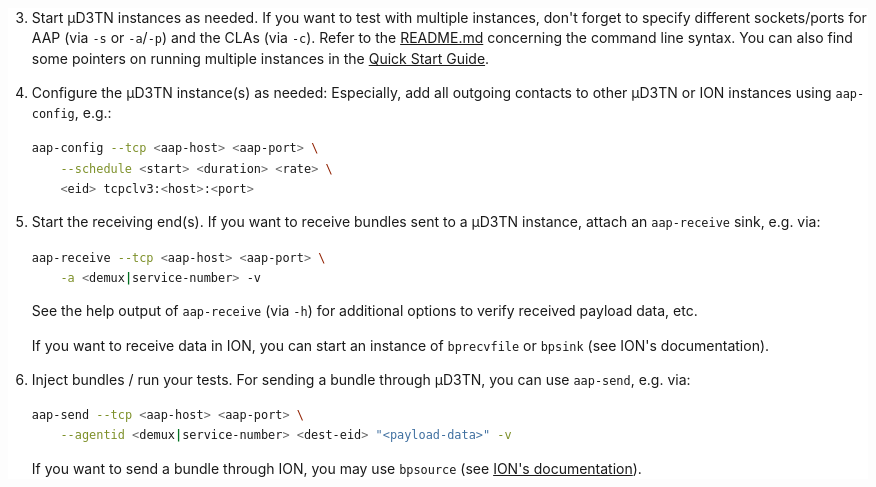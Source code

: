 3. Start µD3TN instances as needed. If you want to test with multiple instances, don't forget to specify different sockets/ports for AAP (via `-s` or `-a`/`-p`) and the CLAs (via `-c`). Refer to the [README.md](https://gitlab.com/d3tn/ud3tn/-/blob/master/README.md?ref_type=heads#usage) concerning the command line syntax. You can also find some pointers on running multiple instances in the [Quick Start Guide](./posix_quick_start_guide.md).

4. Configure the µD3TN instance(s) as needed:
   Especially, add all outgoing contacts to other µD3TN or ION instances using `aap-config`, e.g.:

    ```sh
    aap-config --tcp <aap-host> <aap-port> \
        --schedule <start> <duration> <rate> \
        <eid> tcpclv3:<host>:<port>
    ```

5. Start the receiving end(s). If you want to receive bundles sent to a µD3TN instance, attach an `aap-receive` sink, e.g. via:

    ```sh
    aap-receive --tcp <aap-host> <aap-port> \
        -a <demux|service-number> -v
    ```

    See the help output of `aap-receive` (via `-h`) for additional options to verify received payload data, etc.

    If you want to receive data in ION, you can start an instance of `bprecvfile` or `bpsink` (see ION's documentation).

6. Inject bundles / run your tests. For sending a bundle through µD3TN, you can use `aap-send`, e.g. via:

    ```sh
    aap-send --tcp <aap-host> <aap-port> \
        --agentid <demux|service-number> <dest-eid> "<payload-data>" -v
    ```

    If you want to send a bundle through ION, you may use `bpsource` (see [ION's documentation](https://nasa-jpl.github.io/ION-DTN/)).
